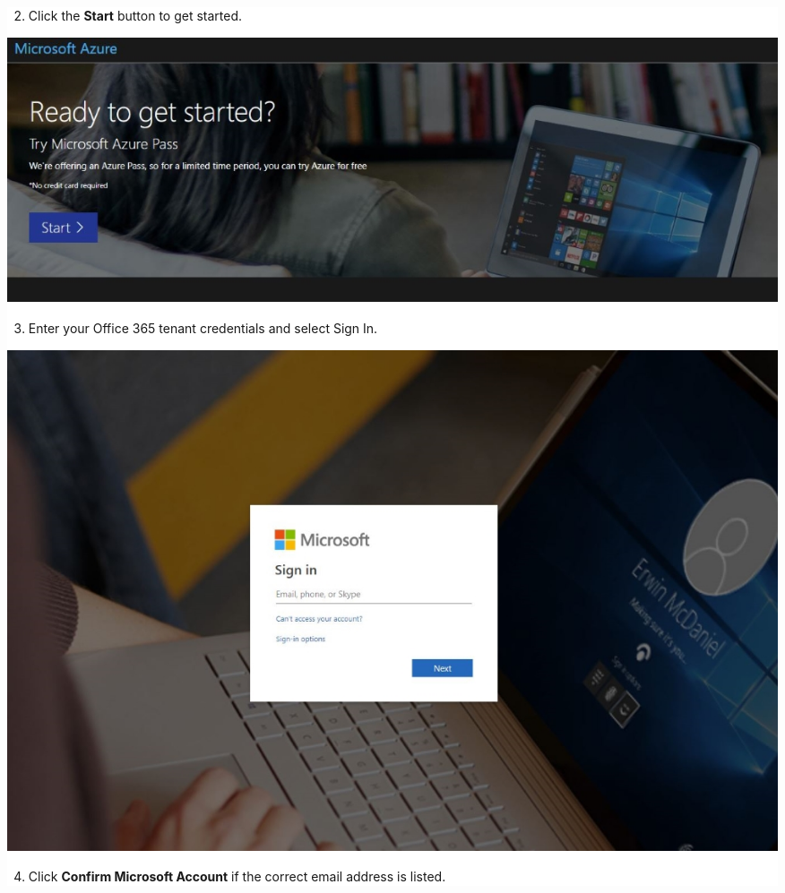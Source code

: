 2.  Click the **Start** button to get started.

![screenshot showing redemption start button](./media/image4.jpeg)

3.  Enter your Office 365 tenant credentials and select Sign In.

![screenshot showing login form](./media/image5.jpeg)

4.  Click **Confirm Microsoft Account** if the correct email address is
    listed.
